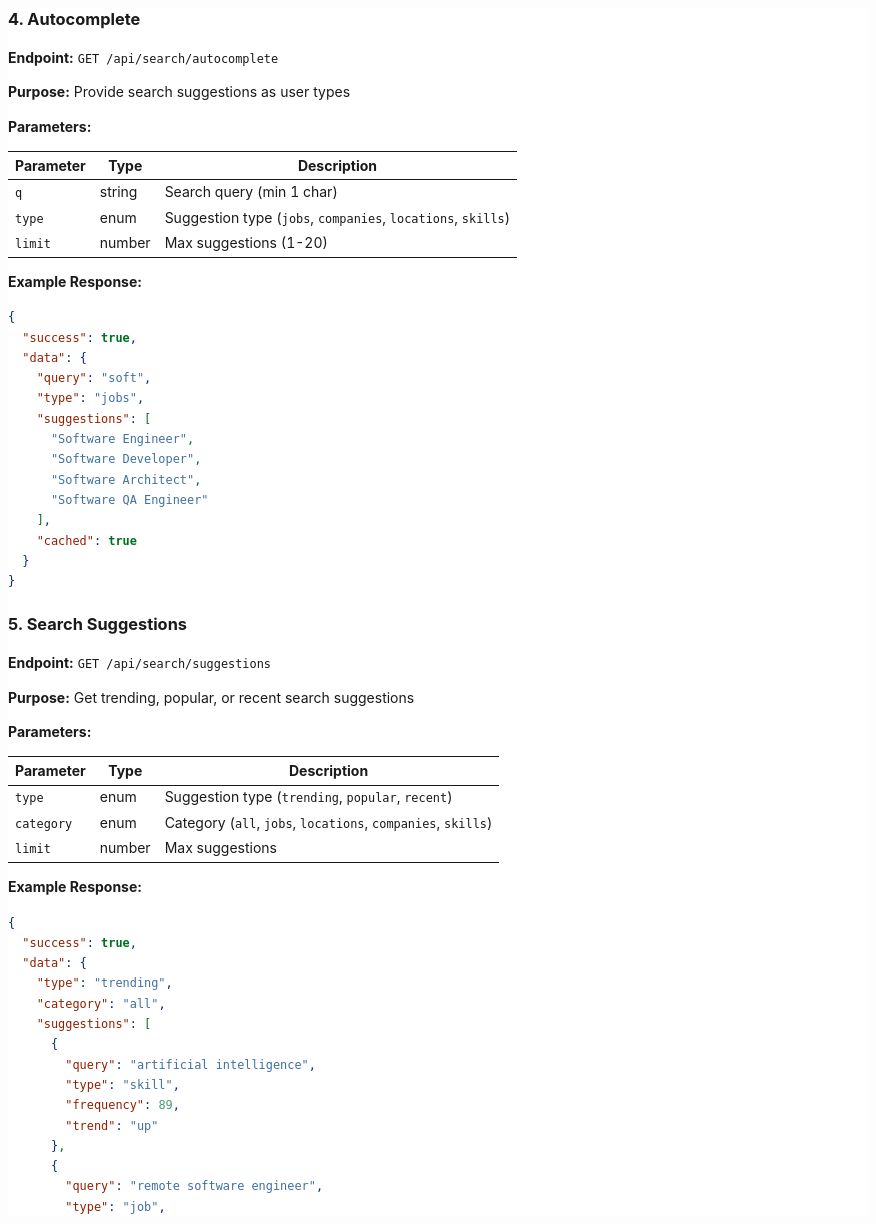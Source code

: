 ### 4. Autocomplete

**Endpoint:** `GET /api/search/autocomplete`

**Purpose:** Provide search suggestions as user types

**Parameters:**

| Parameter | Type   | Description                                                  |
| --------- | ------ | ------------------------------------------------------------ |
| `q`       | string | Search query (min 1 char)                                    |
| `type`    | enum   | Suggestion type (`jobs`, `companies`, `locations`, `skills`) |
| `limit`   | number | Max suggestions (1-20)                                       |

**Example Response:**

```json
{
  "success": true,
  "data": {
    "query": "soft",
    "type": "jobs",
    "suggestions": [
      "Software Engineer",
      "Software Developer",
      "Software Architect",
      "Software QA Engineer"
    ],
    "cached": true
  }
}
```

### 5. Search Suggestions

**Endpoint:** `GET /api/search/suggestions`

**Purpose:** Get trending, popular, or recent search suggestions

**Parameters:**

| Parameter  | Type   | Description                                                  |
| ---------- | ------ | ------------------------------------------------------------ |
| `type`     | enum   | Suggestion type (`trending`, `popular`, `recent`)            |
| `category` | enum   | Category (`all`, `jobs`, `locations`, `companies`, `skills`) |
| `limit`    | number | Max suggestions                                              |

**Example Response:**

```json
{
  "success": true,
  "data": {
    "type": "trending",
    "category": "all",
    "suggestions": [
      {
        "query": "artificial intelligence",
        "type": "skill",
        "frequency": 89,
        "trend": "up"
      },
      {
        "query": "remote software engineer",
        "type": "job",
```